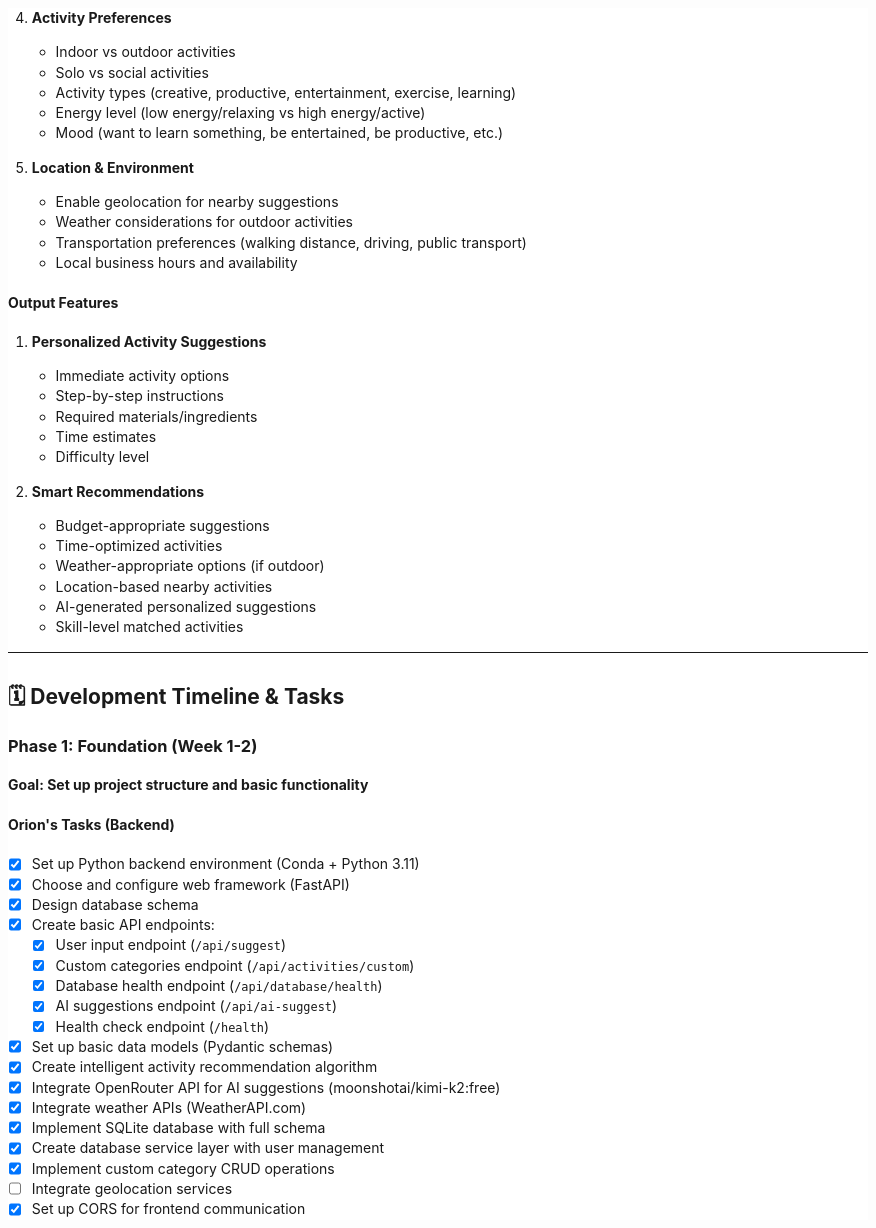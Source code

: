 4. **Activity Preferences**
   - Indoor vs outdoor activities
   - Solo vs social activities
   - Activity types (creative, productive, entertainment, exercise, learning)
   - Energy level (low energy/relaxing vs high energy/active)
   - Mood (want to learn something, be entertained, be productive, etc.)

5. **Location & Environment**
   - Enable geolocation for nearby suggestions
   - Weather considerations for outdoor activities
   - Transportation preferences (walking distance, driving, public transport)
   - Local business hours and availability

#### Output Features
1. **Personalized Activity Suggestions**
   - Immediate activity options
   - Step-by-step instructions
   - Required materials/ingredients
   - Time estimates
   - Difficulty level

2. **Smart Recommendations**
   - Budget-appropriate suggestions
   - Time-optimized activities
   - Weather-appropriate options (if outdoor)
   - Location-based nearby activities
   - AI-generated personalized suggestions
   - Skill-level matched activities

---

## 🗓️ Development Timeline & Tasks

### Phase 1: Foundation (Week 1-2)
**Goal: Set up project structure and basic functionality**

#### Orion's Tasks (Backend)
- [x] Set up Python backend environment (Conda + Python 3.11)
- [x] Choose and configure web framework (FastAPI)
- [x] Design database schema
- [x] Create basic API endpoints:
  - [x] User input endpoint (`/api/suggest`)
  - [x] Custom categories endpoint (`/api/activities/custom`)
  - [x] Database health endpoint (`/api/database/health`)
  - [x] AI suggestions endpoint (`/api/ai-suggest`)
  - [x] Health check endpoint (`/health`)
- [x] Set up basic data models (Pydantic schemas)
- [x] Create intelligent activity recommendation algorithm
- [x] Integrate OpenRouter API for AI suggestions (moonshotai/kimi-k2:free)
- [x] Integrate weather APIs (WeatherAPI.com)
- [x] Implement SQLite database with full schema
- [x] Create database service layer with user management
- [x] Implement custom category CRUD operations
- [ ] Integrate geolocation services
- [x] Set up CORS for frontend communication

